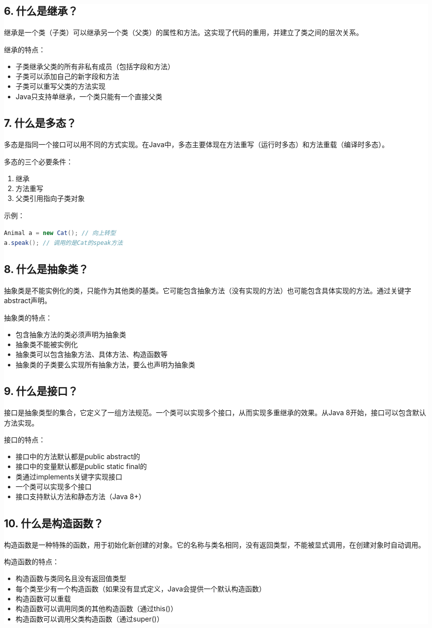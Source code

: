 ## 6. 什么是继承？

继承是一个类（子类）可以继承另一个类（父类）的属性和方法。这实现了代码的重用，并建立了类之间的层次关系。

继承的特点：
- 子类继承父类的所有非私有成员（包括字段和方法）
- 子类可以添加自己的新字段和方法
- 子类可以重写父类的方法实现
- Java只支持单继承，一个类只能有一个直接父类

## 7. 什么是多态？

多态是指同一个接口可以用不同的方式实现。在Java中，多态主要体现在方法重写（运行时多态）和方法重载（编译时多态）。

多态的三个必要条件：
1. 继承
2. 方法重写
3. 父类引用指向子类对象

示例：
```java
Animal a = new Cat(); // 向上转型
a.speak(); // 调用的是Cat的speak方法
```

## 8. 什么是抽象类？

抽象类是不能实例化的类，只能作为其他类的基类。它可能包含抽象方法（没有实现的方法）也可能包含具体实现的方法。通过关键字abstract声明。

抽象类的特点：
- 包含抽象方法的类必须声明为抽象类
- 抽象类不能被实例化
- 抽象类可以包含抽象方法、具体方法、构造函数等
- 抽象类的子类要么实现所有抽象方法，要么也声明为抽象类

## 9. 什么是接口？

接口是抽象类型的集合，它定义了一组方法规范。一个类可以实现多个接口，从而实现多重继承的效果。从Java 8开始，接口可以包含默认方法实现。

接口的特点：
- 接口中的方法默认都是public abstract的
- 接口中的变量默认都是public static final的
- 类通过implements关键字实现接口
- 一个类可以实现多个接口
- 接口支持默认方法和静态方法（Java 8+）

## 10. 什么是构造函数？

构造函数是一种特殊的函数，用于初始化新创建的对象。它的名称与类名相同，没有返回类型，不能被显式调用，在创建对象时自动调用。

构造函数的特点：
- 构造函数与类同名且没有返回值类型
- 每个类至少有一个构造函数（如果没有显式定义，Java会提供一个默认构造函数）
- 构造函数可以重载
- 构造函数可以调用同类的其他构造函数（通过this()）
- 构造函数可以调用父类构造函数（通过super()）
